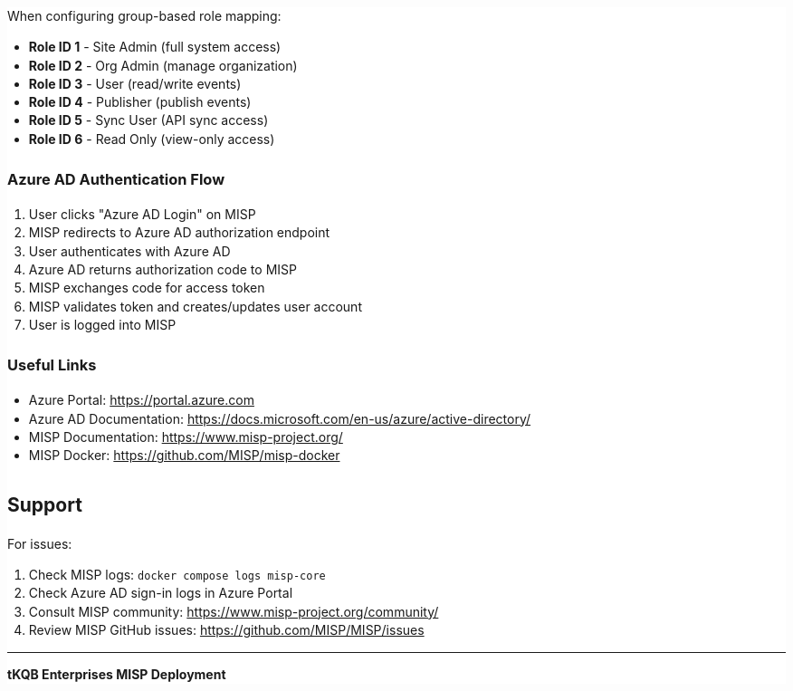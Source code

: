 When configuring group-based role mapping:

- **Role ID 1** - Site Admin (full system access)
- **Role ID 2** - Org Admin (manage organization)
- **Role ID 3** - User (read/write events)
- **Role ID 4** - Publisher (publish events)
- **Role ID 5** - Sync User (API sync access)
- **Role ID 6** - Read Only (view-only access)

### Azure AD Authentication Flow

1. User clicks "Azure AD Login" on MISP
2. MISP redirects to Azure AD authorization endpoint
3. User authenticates with Azure AD
4. Azure AD returns authorization code to MISP
5. MISP exchanges code for access token
6. MISP validates token and creates/updates user account
7. User is logged into MISP

### Useful Links

- Azure Portal: https://portal.azure.com
- Azure AD Documentation: https://docs.microsoft.com/en-us/azure/active-directory/
- MISP Documentation: https://www.misp-project.org/
- MISP Docker: https://github.com/MISP/misp-docker

## Support

For issues:
1. Check MISP logs: `docker compose logs misp-core`
2. Check Azure AD sign-in logs in Azure Portal
3. Consult MISP community: https://www.misp-project.org/community/
4. Review MISP GitHub issues: https://github.com/MISP/MISP/issues

---

**tKQB Enterprises MISP Deployment**
